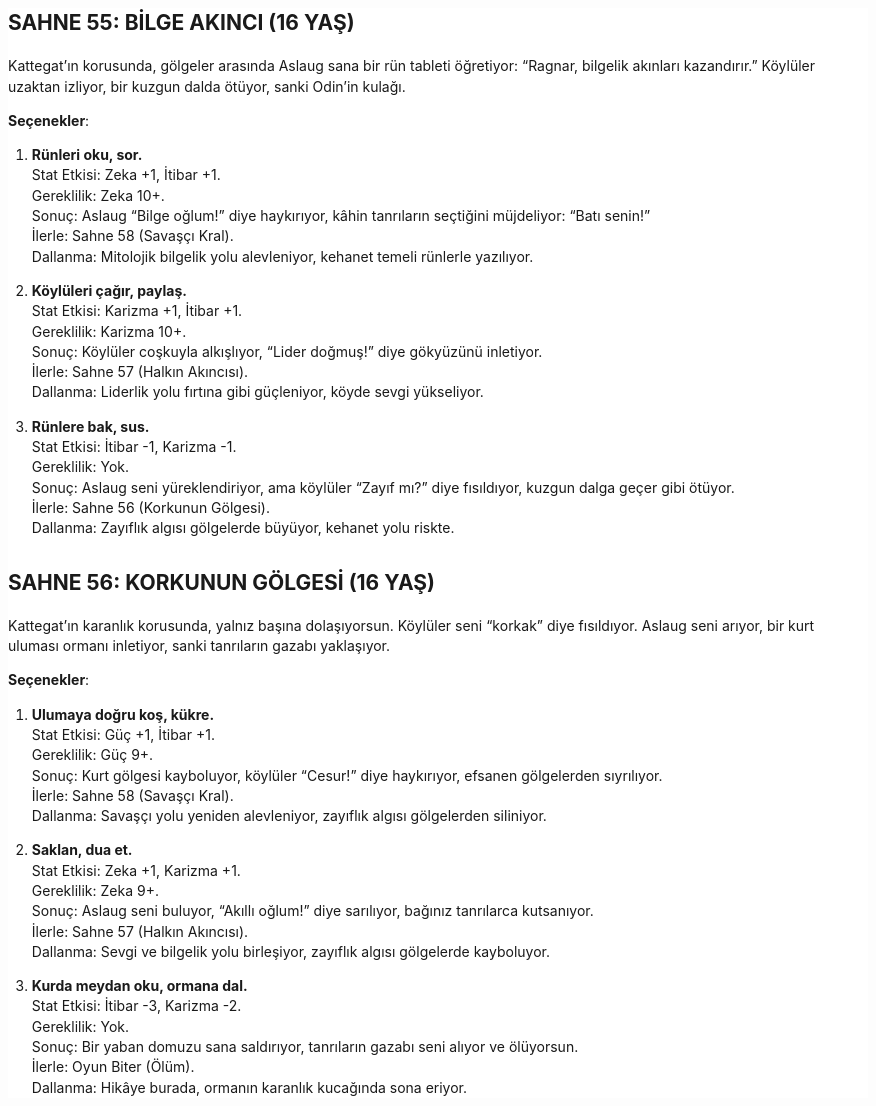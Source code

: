 ## SAHNE 55: BİLGE AKINCI (16 YAŞ)
Kattegat’ın korusunda, gölgeler arasında Aslaug sana bir rün tableti öğretiyor: “Ragnar, bilgelik akınları kazandırır.” Köylüler uzaktan izliyor, bir kuzgun dalda ötüyor, sanki Odin’in kulağı.

**Seçenekler**:  
1. **Rünleri oku, sor.**  
   Stat Etkisi: Zeka +1, İtibar +1.  
   Gereklilik: Zeka 10+.  
   Sonuç: Aslaug “Bilge oğlum!” diye haykırıyor, kâhin tanrıların seçtiğini müjdeliyor: “Batı senin!”  
   İlerle: Sahne 58 (Savaşçı Kral).  
   Dallanma: Mitolojik bilgelik yolu alevleniyor, kehanet temeli rünlerle yazılıyor.

2. **Köylüleri çağır, paylaş.**  
   Stat Etkisi: Karizma +1, İtibar +1.  
   Gereklilik: Karizma 10+.  
   Sonuç: Köylüler coşkuyla alkışlıyor, “Lider doğmuş!” diye gökyüzünü inletiyor.  
   İlerle: Sahne 57 (Halkın Akıncısı).  
   Dallanma: Liderlik yolu fırtına gibi güçleniyor, köyde sevgi yükseliyor.

3. **Rünlere bak, sus.**  
   Stat Etkisi: İtibar -1, Karizma -1.  
   Gereklilik: Yok.  
   Sonuç: Aslaug seni yüreklendiriyor, ama köylüler “Zayıf mı?” diye fısıldıyor, kuzgun dalga geçer gibi ötüyor.  
   İlerle: Sahne 56 (Korkunun Gölgesi).  
   Dallanma: Zayıflık algısı gölgelerde büyüyor, kehanet yolu riskte.

## SAHNE 56: KORKUNUN GÖLGESİ (16 YAŞ)
Kattegat’ın karanlık korusunda, yalnız başına dolaşıyorsun. Köylüler seni “korkak” diye fısıldıyor. Aslaug seni arıyor, bir kurt uluması ormanı inletiyor, sanki tanrıların gazabı yaklaşıyor.

**Seçenekler**:  
1. **Ulumaya doğru koş, kükre.**  
   Stat Etkisi: Güç +1, İtibar +1.  
   Gereklilik: Güç 9+.  
   Sonuç: Kurt gölgesi kayboluyor, köylüler “Cesur!” diye haykırıyor, efsanen gölgelerden sıyrılıyor.  
   İlerle: Sahne 58 (Savaşçı Kral).  
   Dallanma: Savaşçı yolu yeniden alevleniyor, zayıflık algısı gölgelerden siliniyor.

2. **Saklan, dua et.**  
   Stat Etkisi: Zeka +1, Karizma +1.  
   Gereklilik: Zeka 9+.  
   Sonuç: Aslaug seni buluyor, “Akıllı oğlum!” diye sarılıyor, bağınız tanrılarca kutsanıyor.  
   İlerle: Sahne 57 (Halkın Akıncısı).  
   Dallanma: Sevgi ve bilgelik yolu birleşiyor, zayıflık algısı gölgelerde kayboluyor.

3. **Kurda meydan oku, ormana dal.**  
   Stat Etkisi: İtibar -3, Karizma -2.  
   Gereklilik: Yok.  
   Sonuç: Bir yaban domuzu sana saldırıyor, tanrıların gazabı seni alıyor ve ölüyorsun.  
   İlerle: Oyun Biter (Ölüm).  
   Dallanma: Hikâye burada, ormanın karanlık kucağında sona eriyor.
